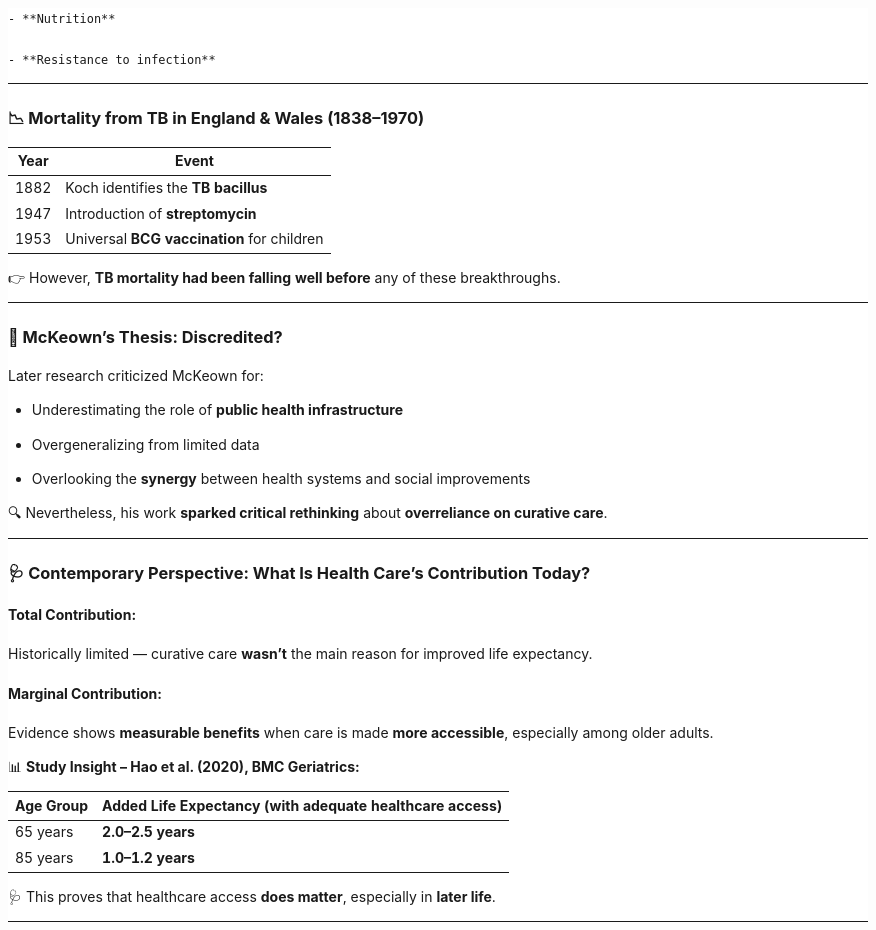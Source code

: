     - **Nutrition**
        
    - **Resistance to infection**
        

---

### 📉 Mortality from TB in England & Wales (1838–1970)

|Year|Event|
|---|---|
|1882|Koch identifies the **TB bacillus**|
|1947|Introduction of **streptomycin**|
|1953|Universal **BCG vaccination** for children|

👉 However, **TB mortality had been falling** **well before** any of these breakthroughs.

---

### 🧨 McKeown’s Thesis: Discredited?

Later research criticized McKeown for:

- Underestimating the role of **public health infrastructure**
    
- Overgeneralizing from limited data
    
- Overlooking the **synergy** between health systems and social improvements
    

🔍 Nevertheless, his work **sparked critical rethinking** about **overreliance on curative care**.

---

### 🩺 **Contemporary Perspective: What Is Health Care’s Contribution Today?**

#### **Total Contribution**:

Historically limited — curative care **wasn’t** the main reason for improved life expectancy.

#### **Marginal Contribution**:

Evidence shows **measurable benefits** when care is made **more accessible**, especially among older adults.

📊 **Study Insight – Hao et al. (2020), BMC Geriatrics:**

|Age Group|Added Life Expectancy (with adequate healthcare access)|
|---|---|
|65 years|**2.0–2.5 years**|
|85 years|**1.0–1.2 years**|

🩺 This proves that healthcare access **does matter**, especially in **later life**.

---